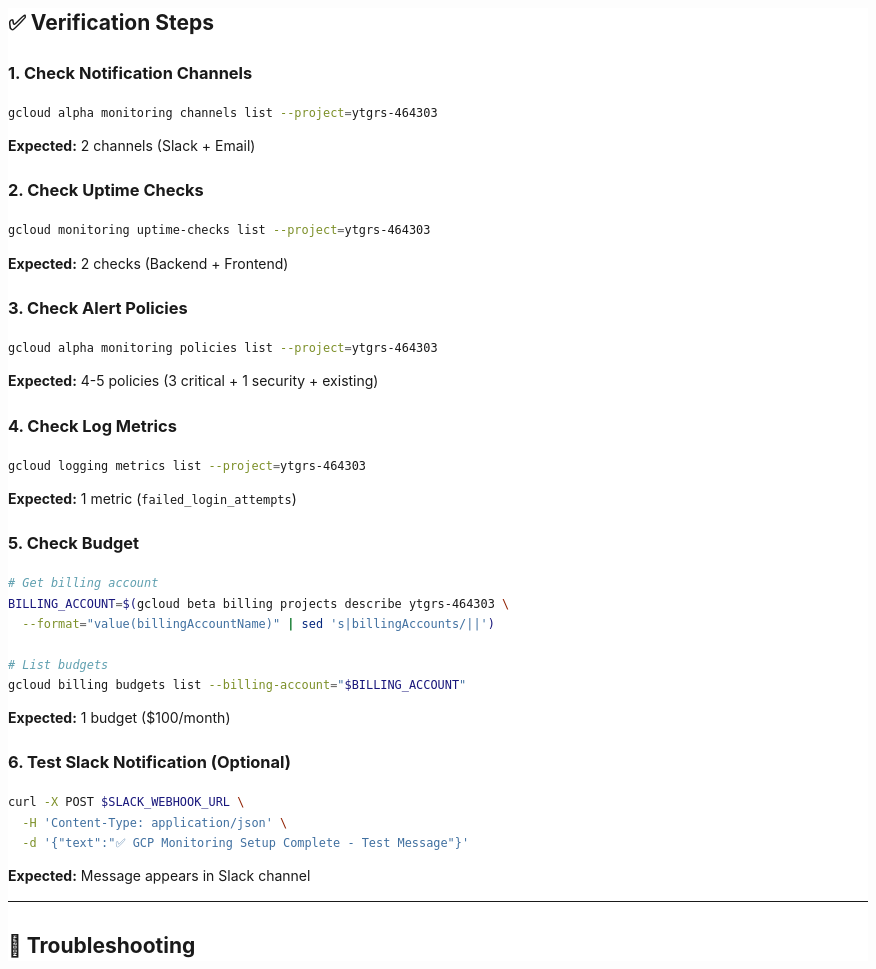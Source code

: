 ## ✅ Verification Steps

### **1. Check Notification Channels**
```bash
gcloud alpha monitoring channels list --project=ytgrs-464303
```

**Expected:** 2 channels (Slack + Email)

### **2. Check Uptime Checks**
```bash
gcloud monitoring uptime-checks list --project=ytgrs-464303
```

**Expected:** 2 checks (Backend + Frontend)

### **3. Check Alert Policies**
```bash
gcloud alpha monitoring policies list --project=ytgrs-464303
```

**Expected:** 4-5 policies (3 critical + 1 security + existing)

### **4. Check Log Metrics**
```bash
gcloud logging metrics list --project=ytgrs-464303
```

**Expected:** 1 metric (`failed_login_attempts`)

### **5. Check Budget**
```bash
# Get billing account
BILLING_ACCOUNT=$(gcloud beta billing projects describe ytgrs-464303 \
  --format="value(billingAccountName)" | sed 's|billingAccounts/||')

# List budgets
gcloud billing budgets list --billing-account="$BILLING_ACCOUNT"
```

**Expected:** 1 budget ($100/month)

### **6. Test Slack Notification (Optional)**
```bash
curl -X POST $SLACK_WEBHOOK_URL \
  -H 'Content-Type: application/json' \
  -d '{"text":"✅ GCP Monitoring Setup Complete - Test Message"}'
```

**Expected:** Message appears in Slack channel

---

## 🔧 Troubleshooting
